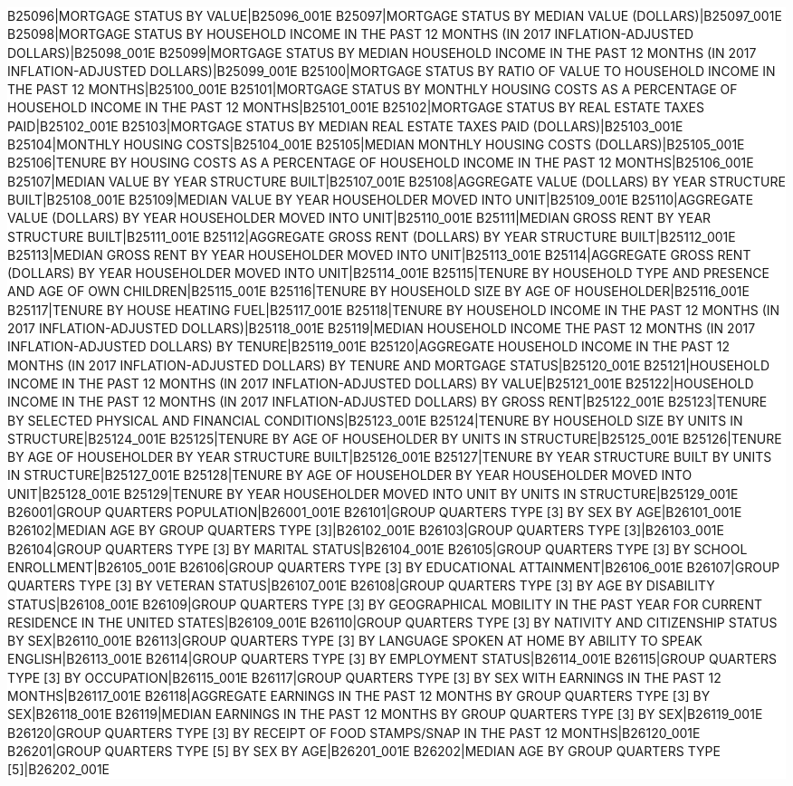 B25096|MORTGAGE STATUS BY VALUE|B25096\_001E
B25097|MORTGAGE STATUS BY MEDIAN VALUE (DOLLARS)|B25097\_001E
B25098|MORTGAGE STATUS BY HOUSEHOLD INCOME IN THE PAST 12 MONTHS (IN 2017 INFLATION-ADJUSTED DOLLARS)|B25098\_001E
B25099|MORTGAGE STATUS BY MEDIAN HOUSEHOLD INCOME IN THE PAST 12 MONTHS (IN 2017 INFLATION-ADJUSTED DOLLARS)|B25099\_001E
B25100|MORTGAGE STATUS BY RATIO OF VALUE TO HOUSEHOLD INCOME IN THE PAST 12 MONTHS|B25100\_001E
B25101|MORTGAGE STATUS BY MONTHLY HOUSING COSTS AS A PERCENTAGE OF HOUSEHOLD INCOME IN THE PAST 12 MONTHS|B25101\_001E
B25102|MORTGAGE STATUS BY REAL ESTATE TAXES PAID|B25102\_001E
B25103|MORTGAGE STATUS BY MEDIAN REAL ESTATE TAXES PAID (DOLLARS)|B25103\_001E
B25104|MONTHLY HOUSING COSTS|B25104\_001E
B25105|MEDIAN MONTHLY HOUSING COSTS (DOLLARS)|B25105\_001E
B25106|TENURE BY HOUSING COSTS AS A PERCENTAGE OF HOUSEHOLD INCOME IN THE PAST 12 MONTHS|B25106\_001E
B25107|MEDIAN VALUE BY YEAR STRUCTURE BUILT|B25107\_001E
B25108|AGGREGATE VALUE (DOLLARS) BY YEAR STRUCTURE BUILT|B25108\_001E
B25109|MEDIAN VALUE BY YEAR HOUSEHOLDER MOVED INTO UNIT|B25109\_001E
B25110|AGGREGATE VALUE (DOLLARS) BY YEAR HOUSEHOLDER MOVED INTO UNIT|B25110\_001E
B25111|MEDIAN GROSS RENT BY YEAR STRUCTURE BUILT|B25111\_001E
B25112|AGGREGATE GROSS RENT (DOLLARS) BY YEAR STRUCTURE BUILT|B25112\_001E
B25113|MEDIAN GROSS RENT BY YEAR HOUSEHOLDER MOVED INTO UNIT|B25113\_001E
B25114|AGGREGATE GROSS RENT (DOLLARS) BY YEAR HOUSEHOLDER MOVED INTO UNIT|B25114\_001E
B25115|TENURE BY HOUSEHOLD TYPE AND PRESENCE AND AGE OF OWN CHILDREN|B25115\_001E
B25116|TENURE BY HOUSEHOLD SIZE BY AGE OF HOUSEHOLDER|B25116\_001E
B25117|TENURE BY HOUSE HEATING FUEL|B25117\_001E
B25118|TENURE BY HOUSEHOLD INCOME IN THE PAST 12 MONTHS (IN 2017 INFLATION-ADJUSTED DOLLARS)|B25118\_001E
B25119|MEDIAN HOUSEHOLD INCOME THE PAST 12 MONTHS (IN 2017 INFLATION-ADJUSTED DOLLARS) BY TENURE|B25119\_001E
B25120|AGGREGATE HOUSEHOLD INCOME IN THE PAST 12 MONTHS (IN 2017 INFLATION-ADJUSTED DOLLARS) BY TENURE AND MORTGAGE STATUS|B25120\_001E
B25121|HOUSEHOLD INCOME IN THE PAST 12 MONTHS (IN 2017 INFLATION-ADJUSTED DOLLARS) BY VALUE|B25121\_001E
B25122|HOUSEHOLD INCOME IN THE PAST 12 MONTHS (IN 2017 INFLATION-ADJUSTED DOLLARS) BY GROSS RENT|B25122\_001E
B25123|TENURE BY SELECTED PHYSICAL AND FINANCIAL CONDITIONS|B25123\_001E
B25124|TENURE BY HOUSEHOLD SIZE BY UNITS IN STRUCTURE|B25124\_001E
B25125|TENURE BY AGE OF HOUSEHOLDER BY UNITS IN STRUCTURE|B25125\_001E
B25126|TENURE BY AGE OF HOUSEHOLDER BY YEAR STRUCTURE BUILT|B25126\_001E
B25127|TENURE BY YEAR STRUCTURE BUILT BY UNITS IN STRUCTURE|B25127\_001E
B25128|TENURE BY AGE OF HOUSEHOLDER BY YEAR HOUSEHOLDER MOVED INTO UNIT|B25128\_001E
B25129|TENURE BY YEAR HOUSEHOLDER MOVED INTO UNIT BY UNITS IN STRUCTURE|B25129\_001E
B26001|GROUP QUARTERS POPULATION|B26001\_001E
B26101|GROUP QUARTERS TYPE [3] BY SEX BY AGE|B26101\_001E
B26102|MEDIAN AGE BY GROUP QUARTERS TYPE [3]|B26102\_001E
B26103|GROUP QUARTERS TYPE [3]|B26103\_001E
B26104|GROUP QUARTERS TYPE [3] BY MARITAL STATUS|B26104\_001E
B26105|GROUP QUARTERS TYPE [3] BY SCHOOL ENROLLMENT|B26105\_001E
B26106|GROUP QUARTERS TYPE [3] BY EDUCATIONAL ATTAINMENT|B26106\_001E
B26107|GROUP QUARTERS TYPE [3] BY VETERAN STATUS|B26107\_001E
B26108|GROUP QUARTERS TYPE [3] BY AGE BY DISABILITY STATUS|B26108\_001E
B26109|GROUP QUARTERS TYPE [3] BY GEOGRAPHICAL MOBILITY IN THE PAST YEAR FOR CURRENT RESIDENCE IN THE UNITED STATES|B26109\_001E
B26110|GROUP QUARTERS TYPE [3] BY NATIVITY AND CITIZENSHIP STATUS BY SEX|B26110\_001E
B26113|GROUP QUARTERS TYPE [3] BY LANGUAGE SPOKEN AT HOME BY ABILITY TO SPEAK ENGLISH|B26113\_001E
B26114|GROUP QUARTERS TYPE [3] BY EMPLOYMENT STATUS|B26114\_001E
B26115|GROUP QUARTERS TYPE [3] BY OCCUPATION|B26115\_001E
B26117|GROUP QUARTERS TYPE [3] BY SEX WITH EARNINGS IN THE PAST 12 MONTHS|B26117\_001E
B26118|AGGREGATE EARNINGS IN THE PAST 12 MONTHS BY GROUP QUARTERS TYPE [3] BY SEX|B26118\_001E
B26119|MEDIAN EARNINGS IN THE PAST 12 MONTHS BY GROUP QUARTERS TYPE [3] BY SEX|B26119\_001E
B26120|GROUP QUARTERS TYPE [3] BY RECEIPT OF FOOD STAMPS/SNAP IN THE PAST 12 MONTHS|B26120\_001E
B26201|GROUP QUARTERS TYPE [5] BY SEX BY AGE|B26201\_001E
B26202|MEDIAN AGE BY GROUP QUARTERS TYPE [5]|B26202\_001E